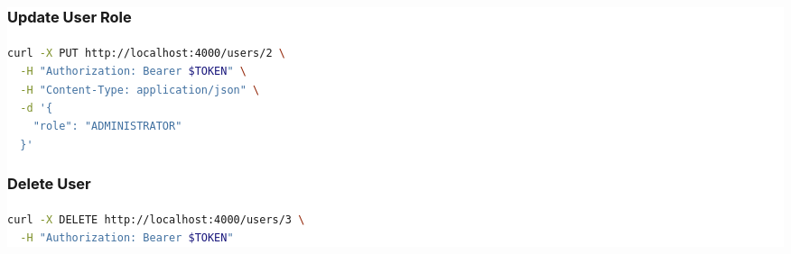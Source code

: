 ### Update User Role
```bash
curl -X PUT http://localhost:4000/users/2 \
  -H "Authorization: Bearer $TOKEN" \
  -H "Content-Type: application/json" \
  -d '{
    "role": "ADMINISTRATOR"
  }'
```

### Delete User
```bash
curl -X DELETE http://localhost:4000/users/3 \
  -H "Authorization: Bearer $TOKEN"
```
